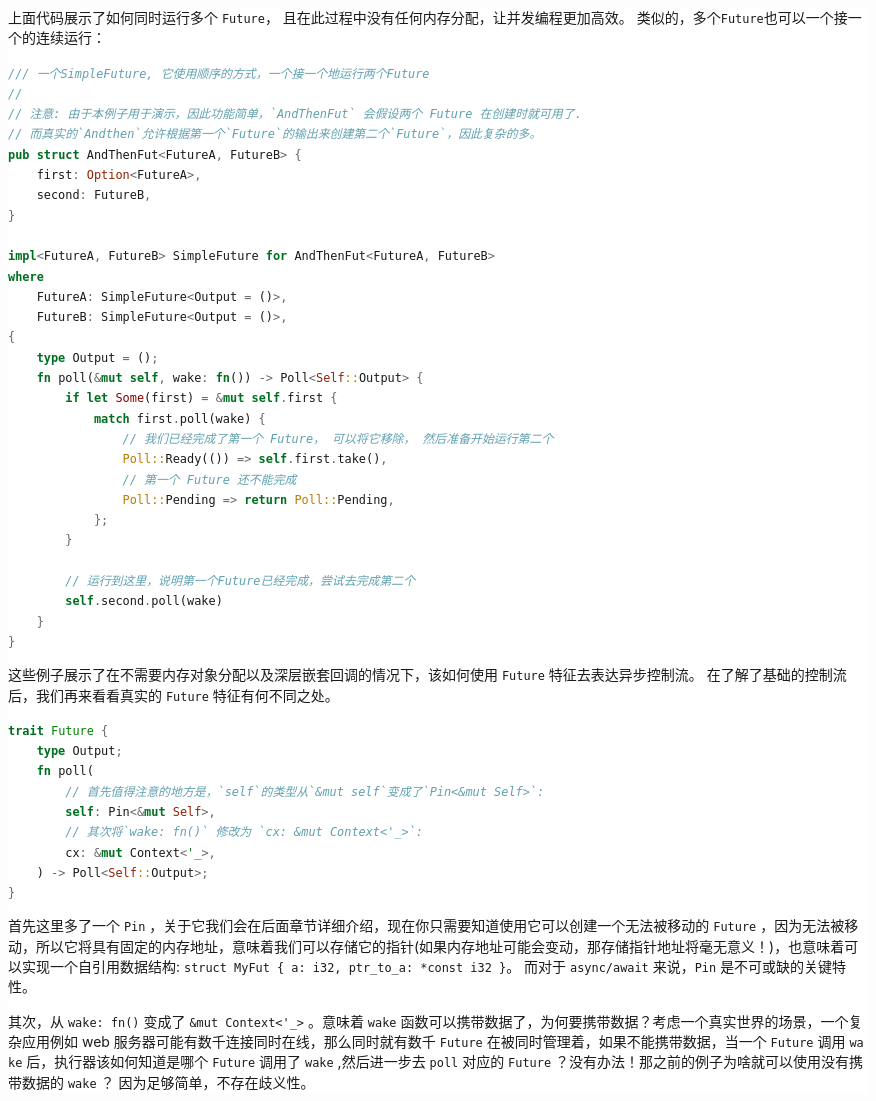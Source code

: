 上面代码展示了如何同时运行多个 `Future`， 且在此过程中没有任何内存分配，让并发编程更加高效。 类似的，多个`Future`也可以一个接一个的连续运行：

```rust
/// 一个SimpleFuture, 它使用顺序的方式，一个接一个地运行两个Future
//
// 注意: 由于本例子用于演示，因此功能简单，`AndThenFut` 会假设两个 Future 在创建时就可用了.
// 而真实的`Andthen`允许根据第一个`Future`的输出来创建第二个`Future`，因此复杂的多。
pub struct AndThenFut<FutureA, FutureB> {
    first: Option<FutureA>,
    second: FutureB,
}

impl<FutureA, FutureB> SimpleFuture for AndThenFut<FutureA, FutureB>
where
    FutureA: SimpleFuture<Output = ()>,
    FutureB: SimpleFuture<Output = ()>,
{
    type Output = ();
    fn poll(&mut self, wake: fn()) -> Poll<Self::Output> {
        if let Some(first) = &mut self.first {
            match first.poll(wake) {
                // 我们已经完成了第一个 Future， 可以将它移除， 然后准备开始运行第二个
                Poll::Ready(()) => self.first.take(),
                // 第一个 Future 还不能完成
                Poll::Pending => return Poll::Pending,
            };
        }

        // 运行到这里，说明第一个Future已经完成，尝试去完成第二个
        self.second.poll(wake)
    }
}
```

这些例子展示了在不需要内存对象分配以及深层嵌套回调的情况下，该如何使用 `Future` 特征去表达异步控制流。 在了解了基础的控制流后，我们再来看看真实的 `Future` 特征有何不同之处。

```rust
trait Future {
    type Output;
    fn poll(
        // 首先值得注意的地方是，`self`的类型从`&mut self`变成了`Pin<&mut Self>`:
        self: Pin<&mut Self>,
        // 其次将`wake: fn()` 修改为 `cx: &mut Context<'_>`:
        cx: &mut Context<'_>,
    ) -> Poll<Self::Output>;
}
```

首先这里多了一个 `Pin` ，关于它我们会在后面章节详细介绍，现在你只需要知道使用它可以创建一个无法被移动的 `Future` ，因为无法被移动，所以它将具有固定的内存地址，意味着我们可以存储它的指针(如果内存地址可能会变动，那存储指针地址将毫无意义！)，也意味着可以实现一个自引用数据结构: `struct MyFut { a: i32, ptr_to_a: *const i32 }`。 而对于 `async/await` 来说，`Pin` 是不可或缺的关键特性。

其次，从 `wake: fn()` 变成了 `&mut Context<'_>` 。意味着 `wake` 函数可以携带数据了，为何要携带数据？考虑一个真实世界的场景，一个复杂应用例如 web 服务器可能有数千连接同时在线，那么同时就有数千 `Future` 在被同时管理着，如果不能携带数据，当一个 `Future` 调用 `wake` 后，执行器该如何知道是哪个 `Future` 调用了 `wake` ,然后进一步去 `poll` 对应的 `Future` ？没有办法！那之前的例子为啥就可以使用没有携带数据的 `wake` ？ 因为足够简单，不存在歧义性。
